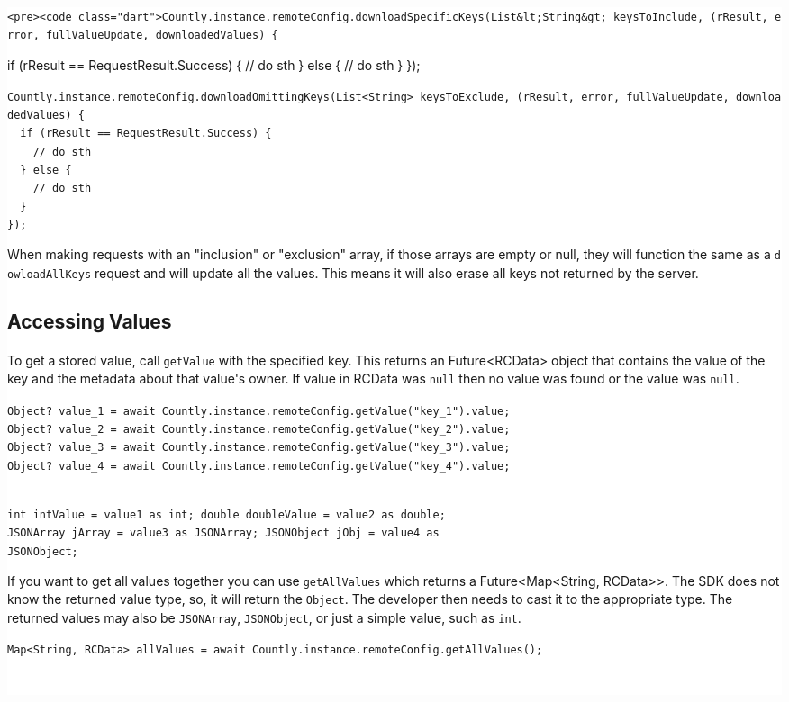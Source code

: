     <pre><code class="dart">Countly.instance.remoteConfig.downloadSpecificKeys(List&lt;String&gt; keysToInclude, (rResult, error, fullValueUpdate, downloadedValues) {
  if (rResult == RequestResult.Success) {
    // do sth
  } else {
    // do sth
  }
});</code></pre>
  </div>
  <div class="tab is-hidden">
    <pre><code class="dart">Countly.instance.remoteConfig.downloadOmittingKeys(List&lt;String&gt; keysToExclude, (rResult, error, fullValueUpdate, downloadedValues) {
  if (rResult == RequestResult.Success) {
    // do sth
  } else {
    // do sth
  }
});</code></pre>
  </div>
</div>
<p>
  <span style="font-weight: 400;">When making requests with an "inclusion" or "exclusion" array, if those arrays are empty or null, they will function the same as a <code class="java">dowloadAllKeys</code> request and will update all the values. This means it will also erase all keys not returned by the server.</span>
</p>
<h2 id="h_01HD1KX616GDFGTV2AR8BSWWG9">Accessing Values</h2>
<p>
  To get a stored value, call <code class="dart">getValue</code> with the specified
  key. This returns an Future&lt;RCData&gt; object that contains the value of the
  key and the metadata about that value's owner. If value in RCData was
  <code>null</code>
  <span style="font-weight: 400;">then no value was found or the value was <code>null</code>.</span>
  &nbsp;
</p>
<pre><code class="dart">Object? value_1 = await Countly.instance.remoteConfig.getValue("key_1").value;
Object? value_2 = await Countly.instance.remoteConfig.getValue("key_2").value;
Object? value_3 = await Countly.instance.remoteConfig.getValue("key_3").value;
Object? value_4 = await Countly.instance.remoteConfig.getValue("key_4").value;

int intValue = value1 as int;
double doubleValue = value2 as double;
JSONArray jArray = value3 as JSONArray;
JSONObject jObj = value4 as JSONObject;
</code></pre>
<p>
  If you want to get all values together you can use
  <code class="dart">getAllValues</code> which returns a Future&lt;Map&lt;String,
  RCData&gt;&gt;.
  <span style="font-weight: 400;">The SDK does not know the returned value type, so, it will return the <code>Object</code></span><span style="font-weight: 400;">. The developer then needs to cast it to the appropriate type. The returned values may also be <code>JSONArray</code></span><span style="font-weight: 400;">,&nbsp;</span><code>JSONObject</code>,
  or just a simple value, such as <code>int</code>.
</p>
<pre><code class="dart">Map&lt;String, RCData&gt; allValues = await Countly.instance.remoteConfig.getAllValues();
